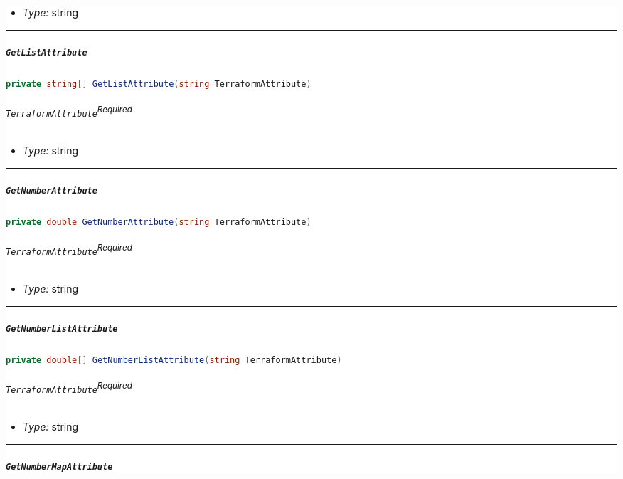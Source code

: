 - *Type:* string

---

##### `GetListAttribute` <a name="GetListAttribute" id="@cdktf/provider-snowflake.functionPython.FunctionPython.getListAttribute"></a>

```csharp
private string[] GetListAttribute(string TerraformAttribute)
```

###### `TerraformAttribute`<sup>Required</sup> <a name="TerraformAttribute" id="@cdktf/provider-snowflake.functionPython.FunctionPython.getListAttribute.parameter.terraformAttribute"></a>

- *Type:* string

---

##### `GetNumberAttribute` <a name="GetNumberAttribute" id="@cdktf/provider-snowflake.functionPython.FunctionPython.getNumberAttribute"></a>

```csharp
private double GetNumberAttribute(string TerraformAttribute)
```

###### `TerraformAttribute`<sup>Required</sup> <a name="TerraformAttribute" id="@cdktf/provider-snowflake.functionPython.FunctionPython.getNumberAttribute.parameter.terraformAttribute"></a>

- *Type:* string

---

##### `GetNumberListAttribute` <a name="GetNumberListAttribute" id="@cdktf/provider-snowflake.functionPython.FunctionPython.getNumberListAttribute"></a>

```csharp
private double[] GetNumberListAttribute(string TerraformAttribute)
```

###### `TerraformAttribute`<sup>Required</sup> <a name="TerraformAttribute" id="@cdktf/provider-snowflake.functionPython.FunctionPython.getNumberListAttribute.parameter.terraformAttribute"></a>

- *Type:* string

---

##### `GetNumberMapAttribute` <a name="GetNumberMapAttribute" id="@cdktf/provider-snowflake.functionPython.FunctionPython.getNumberMapAttribute"></a>

